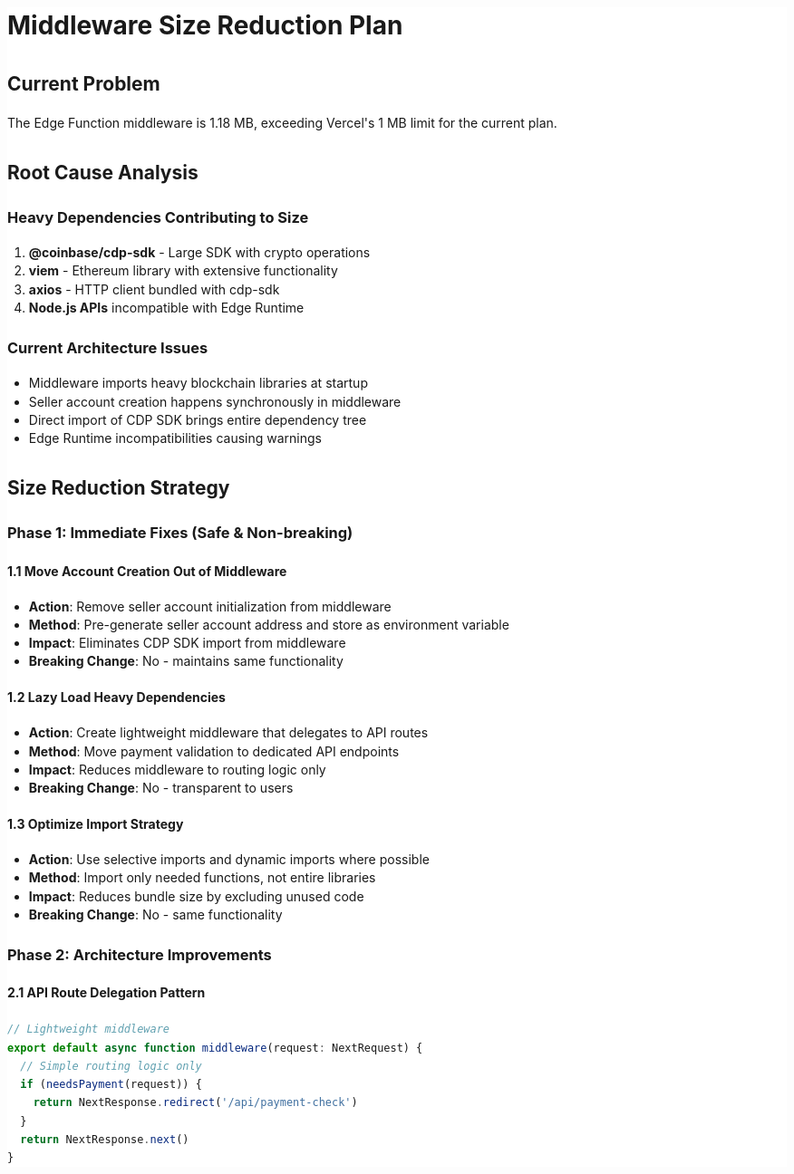 # Middleware Size Reduction Plan

## Current Problem
The Edge Function middleware is 1.18 MB, exceeding Vercel's 1 MB limit for the current plan.

## Root Cause Analysis

### Heavy Dependencies Contributing to Size
1. **@coinbase/cdp-sdk** - Large SDK with crypto operations
2. **viem** - Ethereum library with extensive functionality  
3. **axios** - HTTP client bundled with cdp-sdk
4. **Node.js APIs** incompatible with Edge Runtime

### Current Architecture Issues
- Middleware imports heavy blockchain libraries at startup
- Seller account creation happens synchronously in middleware
- Direct import of CDP SDK brings entire dependency tree
- Edge Runtime incompatibilities causing warnings

## Size Reduction Strategy

### Phase 1: Immediate Fixes (Safe & Non-breaking)

#### 1.1 Move Account Creation Out of Middleware
- **Action**: Remove seller account initialization from middleware
- **Method**: Pre-generate seller account address and store as environment variable
- **Impact**: Eliminates CDP SDK import from middleware
- **Breaking Change**: No - maintains same functionality

#### 1.2 Lazy Load Heavy Dependencies
- **Action**: Create lightweight middleware that delegates to API routes
- **Method**: Move payment validation to dedicated API endpoints
- **Impact**: Reduces middleware to routing logic only
- **Breaking Change**: No - transparent to users

#### 1.3 Optimize Import Strategy
- **Action**: Use selective imports and dynamic imports where possible
- **Method**: Import only needed functions, not entire libraries
- **Impact**: Reduces bundle size by excluding unused code
- **Breaking Change**: No - same functionality

### Phase 2: Architecture Improvements

#### 2.1 API Route Delegation Pattern
```typescript
// Lightweight middleware
export default async function middleware(request: NextRequest) {
  // Simple routing logic only
  if (needsPayment(request)) {
    return NextResponse.redirect('/api/payment-check')
  }
  return NextResponse.next()
}
```
